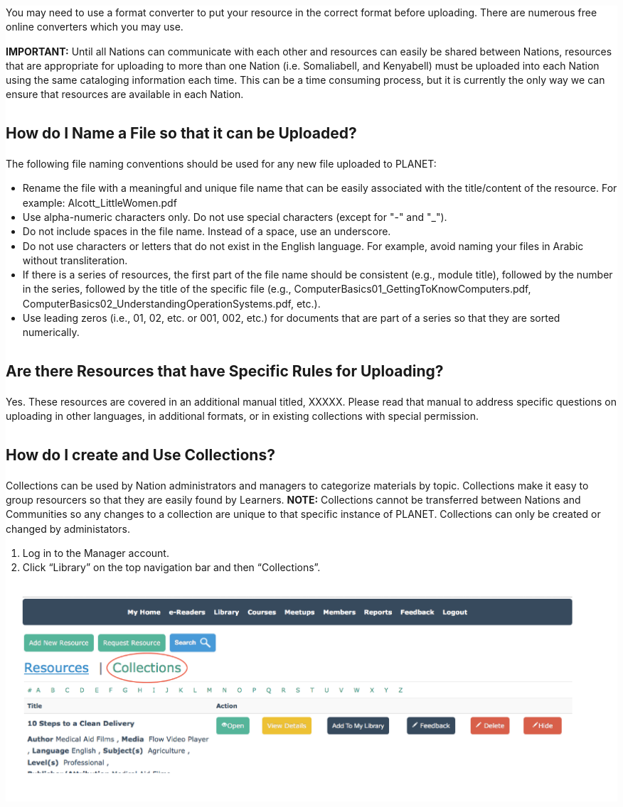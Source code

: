 You may need to use a format converter to put your resource in the correct format before uploading. There are numerous free online converters which you may use.

**IMPORTANT:** Until all Nations can communicate with each other and resources can easily be shared between Nations, resources that are appropriate for uploading to more than one Nation (i.e. Somaliabell, and Kenyabell) must be uploaded into each Nation using the same cataloging information each time. This can be a time consuming process, but it is currently the only way we can ensure that resources are available in each Nation.

## How do I Name a File so that it can be Uploaded?

The following file naming conventions should be used for any new file uploaded to PLANET:

* Rename the file with a meaningful and unique file name that can be easily associated with the title/content of the resource. For example: Alcott_LittleWomen.pdf
* Use alpha-numeric characters only. Do not use special characters (except for "-" and "_").
* Do not include spaces in the file name. Instead of a space, use an underscore.
* Do not use characters or letters that do not exist in the English language. For example, avoid naming your files in Arabic without transliteration.
* If there is a series of resources, the first part of the file name should be consistent (e.g., module title), followed by the number in the series, followed by the title of the specific file (e.g., ComputerBasics01_GettingToKnowComputers.pdf, ComputerBasics02_UnderstandingOperationSystems.pdf, etc.).
* Use leading zeros (i.e., 01, 02, etc. or 001, 002, etc.) for documents that are part of a series so that they are sorted numerically.

## Are there Resources that have Specific Rules for Uploading?

Yes. These resources are covered in an additional manual titled, XXXXX. Please read that manual to address specific questions on uploading in other languages, in additional formats, or in existing collections with special permission.

## How do I create and Use Collections?

Collections can be used by Nation administrators and managers to categorize materials by topic. Collections make it easy to group resourcers so that they are easily found by Learners. **NOTE:** Collections cannot be transferred between Nations and Communities so any changes to a collection are unique to that specific instance of PLANET. Collections can only be created or changed by administators.

1. Log in to the Manager account.
2. Click “Library” on the top navigation bar and then “Collections”.

![Collections](images/tg-collection.png)
